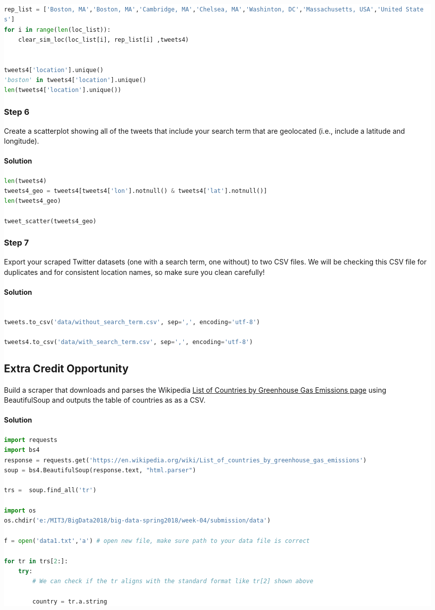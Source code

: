 ```Python
rep_list = ['Boston, MA','Boston, MA','Cambridge, MA','Chelsea, MA','Washinton, DC','Massachusetts, USA','United States']
for i in range(len(loc_list)):
	clear_sim_loc(loc_list[i], rep_list[i] ,tweets4)


tweets4['location'].unique()
'boston' in tweets4['location'].unique()
len(tweets4['location'].unique())
```
### Step 6

Create a scatterplot showing all of the tweets that include your search term that are geolocated (i.e., include a latitude and longitude).
#### Solution
```Python
len(tweets4)
tweets4_geo = tweets4[tweets4['lon'].notnull() & tweets4['lat'].notnull()]
len(tweets4_geo)

tweet_scatter(tweets4_geo)

```
### Step 7

Export your scraped Twitter datasets (one with a search term, one without) to two CSV files. We will be checking this CSV file for duplicates and for consistent location names, so make sure you clean carefully!
#### Solution
```Python

tweets.to_csv('data/without_search_term.csv', sep=',', encoding='utf-8')

tweets4.to_csv('data/with_search_term.csv', sep=',', encoding='utf-8')

```
## Extra Credit Opportunity

Build a scraper that downloads and parses the Wikipedia [List of Countries by Greenhouse Gas Emissions page](https://en.wikipedia.org/wiki/List_of_countries_by_greenhouse_gas_emissions) using BeautifulSoup and outputs the table of countries as as a CSV.

#### Solution
```Python
import requests
import bs4
response = requests.get('https://en.wikipedia.org/wiki/List_of_countries_by_greenhouse_gas_emissions')
soup = bs4.BeautifulSoup(response.text, "html.parser")

trs =  soup.find_all('tr')

import os
os.chdir('e:/MIT3/BigData2018/big-data-spring2018/week-04/submission/data')

f = open('data1.txt','a') # open new file, make sure path to your data file is correct

for tr in trs[2:]:
	try:
		# We can check if the tr aligns with the standard format like tr[2] shown above

		country = tr.a.string
```
